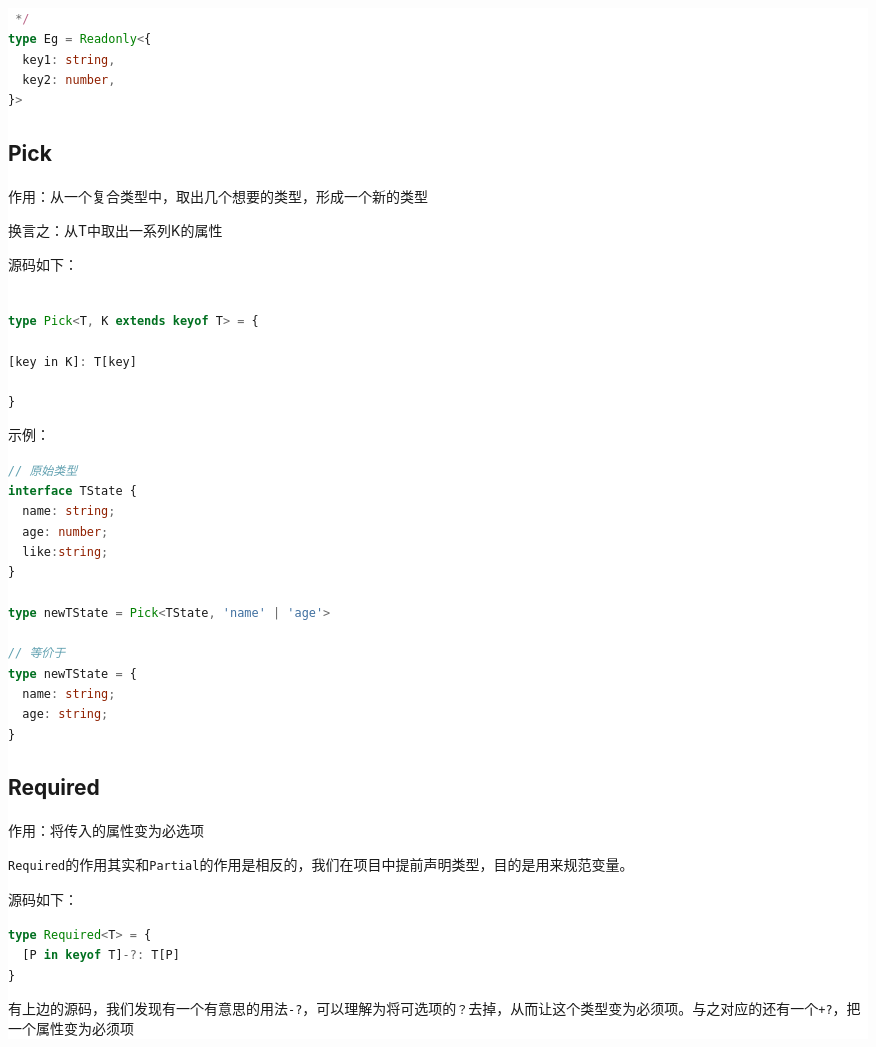 ```ts
 */
type Eg = Readonly<{
  key1: string,
  key2: number,
}>

```


## Pick

作用：从一个复合类型中，取出几个想要的类型，形成一个新的类型

换言之：从T中取出一系列K的属性

源码如下：

```typescript

type Pick<T, K extends keyof T> = {

[key in K]: T[key]

}

```
示例：

```ts
// 原始类型
interface TState {
  name: string;
  age: number;
  like:string;
}

type newTState = Pick<TState, 'name' | 'age'>

// 等价于
type newTState = {
  name: string;
  age: string;
}
```

## Required

作用：将传入的属性变为必选项

`Required`的作用其实和`Partial`的作用是相反的，我们在项目中提前声明类型，目的是用来规范变量。

源码如下：

```ts
type Required<T> = {
  [P in keyof T]-?: T[P]
}
```
有上边的源码，我们发现有一个有意思的用法`-?`，可以理解为将可选项的`？`去掉，从而让这个类型变为必须项。与之对应的还有一个`+?`，把一个属性变为必须项
